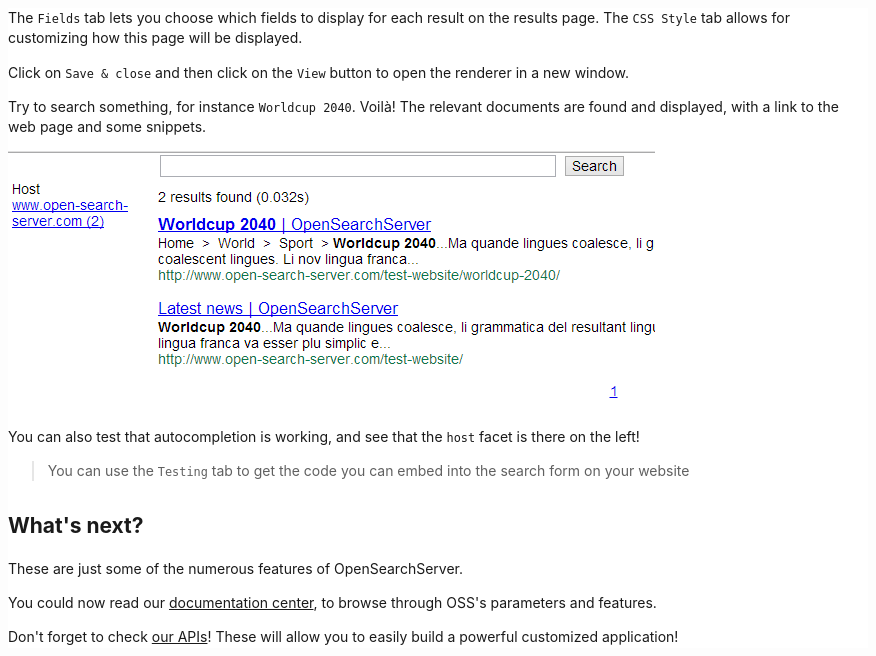 The `Fields` tab lets you choose which fields to display for each result on the results page. The `CSS Style` tab allows for customizing how this page will be displayed.

Click on `Save & close` and then click on the `View` button to open the renderer in a new window.

Try to search something, for instance `Worldcup 2040`. Voilà! The relevant documents are found and displayed, with a link to the web page and some snippets. 

![Renderer](12.renderer_view_en.png)

You can also test that autocompletion is working, and see that the `host` facet is there on the left!

> You can use the `Testing` tab to get the code you can embed into the search form on your website 

## What's next?

These are just some of the numerous features of OpenSearchServer.

You could now read our [documentation center](http://www.open-search-server.com/confluence/display/EN/Home), to browse through OSS's parameters and features.

Don't forget to check [our APIs](https://github.com/jaeksoft/opensearchserver/wiki)! These will allow you to easily build a powerful customized application!
